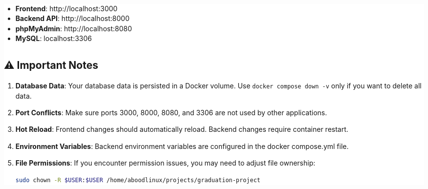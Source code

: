 - **Frontend**: http://localhost:3000
- **Backend API**: http://localhost:8000
- **phpMyAdmin**: http://localhost:8080
- **MySQL**: localhost:3306

## ⚠️ Important Notes

1. **Database Data**: Your database data is persisted in a Docker volume. Use `docker compose down -v` only if you want to delete all data.

2. **Port Conflicts**: Make sure ports 3000, 8000, 8080, and 3306 are not used by other applications.

3. **Hot Reload**: Frontend changes should automatically reload. Backend changes require container restart.

4. **Environment Variables**: Backend environment variables are configured in the docker compose.yml file.

5. **File Permissions**: If you encounter permission issues, you may need to adjust file ownership:
   ```bash
   sudo chown -R $USER:$USER /home/aboodlinux/projects/graduation-project
   ```
